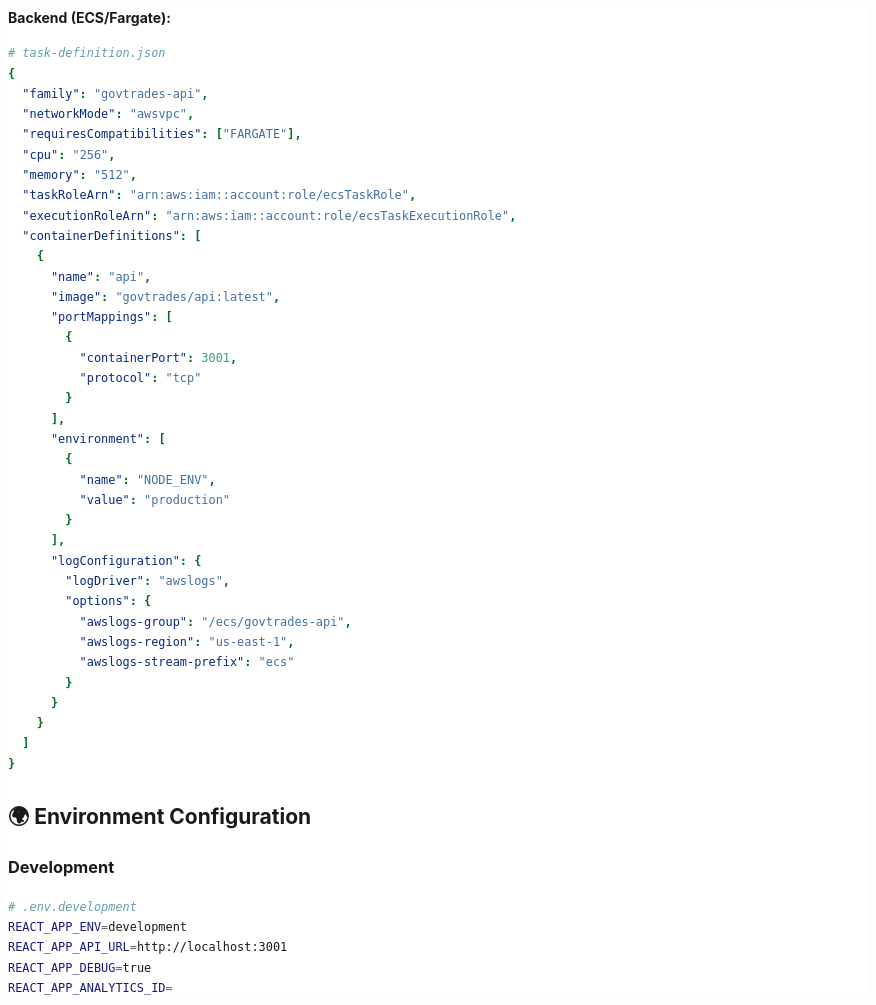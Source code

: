 **Backend (ECS/Fargate):**
```yaml
# task-definition.json
{
  "family": "govtrades-api",
  "networkMode": "awsvpc",
  "requiresCompatibilities": ["FARGATE"],
  "cpu": "256",
  "memory": "512",
  "taskRoleArn": "arn:aws:iam::account:role/ecsTaskRole",
  "executionRoleArn": "arn:aws:iam::account:role/ecsTaskExecutionRole",
  "containerDefinitions": [
    {
      "name": "api",
      "image": "govtrades/api:latest",
      "portMappings": [
        {
          "containerPort": 3001,
          "protocol": "tcp"
        }
      ],
      "environment": [
        {
          "name": "NODE_ENV",
          "value": "production"
        }
      ],
      "logConfiguration": {
        "logDriver": "awslogs",
        "options": {
          "awslogs-group": "/ecs/govtrades-api",
          "awslogs-region": "us-east-1",
          "awslogs-stream-prefix": "ecs"
        }
      }
    }
  ]
}
```

## 🌍 Environment Configuration

### Development
```bash
# .env.development
REACT_APP_ENV=development
REACT_APP_API_URL=http://localhost:3001
REACT_APP_DEBUG=true
REACT_APP_ANALYTICS_ID=
```
